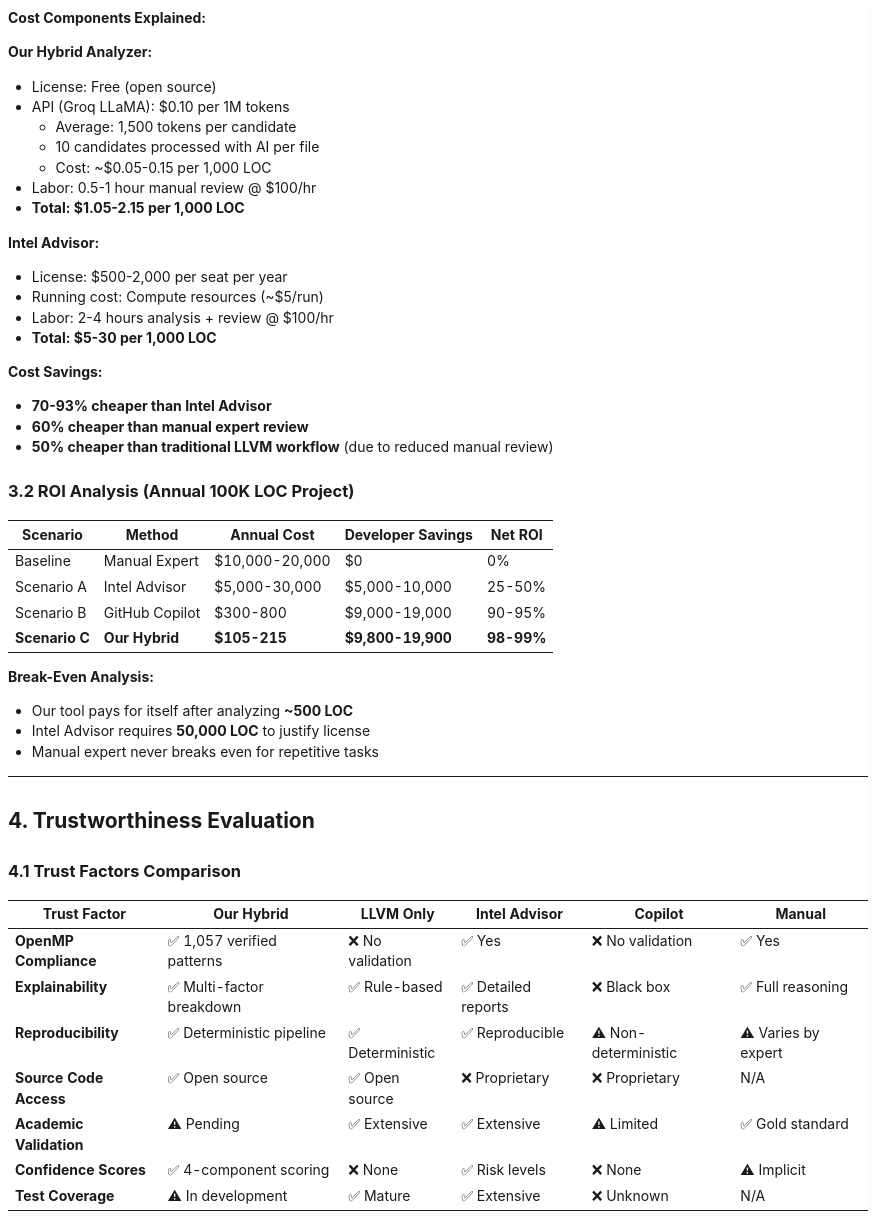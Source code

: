 **Cost Components Explained:**

**Our Hybrid Analyzer:**
- License: Free (open source)
- API (Groq LLaMA): $0.10 per 1M tokens
  - Average: 1,500 tokens per candidate
  - 10 candidates processed with AI per file
  - Cost: ~$0.05-0.15 per 1,000 LOC
- Labor: 0.5-1 hour manual review @ $100/hr
- **Total: $1.05-2.15 per 1,000 LOC**

**Intel Advisor:**
- License: $500-2,000 per seat per year
- Running cost: Compute resources (~$5/run)
- Labor: 2-4 hours analysis + review @ $100/hr
- **Total: $5-30 per 1,000 LOC**

**Cost Savings:**
- **70-93% cheaper than Intel Advisor**
- **60% cheaper than manual expert review**
- **50% cheaper than traditional LLVM workflow** (due to reduced manual review)

### 3.2 ROI Analysis (Annual 100K LOC Project)

| Scenario | Method | Annual Cost | Developer Savings | Net ROI |
|----------|--------|-------------|-------------------|---------|
| Baseline | Manual Expert | $10,000-20,000 | $0 | 0% |
| Scenario A | Intel Advisor | $5,000-30,000 | $5,000-10,000 | 25-50% |
| Scenario B | GitHub Copilot | $300-800 | $9,000-19,000 | 90-95% |
| **Scenario C** | **Our Hybrid** | **$105-215** | **$9,800-19,900** | **98-99%** |

**Break-Even Analysis:**
- Our tool pays for itself after analyzing **~500 LOC**
- Intel Advisor requires **50,000 LOC** to justify license
- Manual expert never breaks even for repetitive tasks

---

## 4. Trustworthiness Evaluation

### 4.1 Trust Factors Comparison

| Trust Factor | Our Hybrid | LLVM Only | Intel Advisor | Copilot | Manual |
|-------------|-----------|-----------|---------------|---------|--------|
| **OpenMP Compliance** | ✅ 1,057 verified patterns | ❌ No validation | ✅ Yes | ❌ No validation | ✅ Yes |
| **Explainability** | ✅ Multi-factor breakdown | ✅ Rule-based | ✅ Detailed reports | ❌ Black box | ✅ Full reasoning |
| **Reproducibility** | ✅ Deterministic pipeline | ✅ Deterministic | ✅ Reproducible | ⚠️ Non-deterministic | ⚠️ Varies by expert |
| **Source Code Access** | ✅ Open source | ✅ Open source | ❌ Proprietary | ❌ Proprietary | N/A |
| **Academic Validation** | ⚠️ Pending | ✅ Extensive | ✅ Extensive | ⚠️ Limited | ✅ Gold standard |
| **Confidence Scores** | ✅ 4-component scoring | ❌ None | ✅ Risk levels | ❌ None | ⚠️ Implicit |
| **Test Coverage** | ⚠️ In development | ✅ Mature | ✅ Extensive | ❌ Unknown | N/A |
